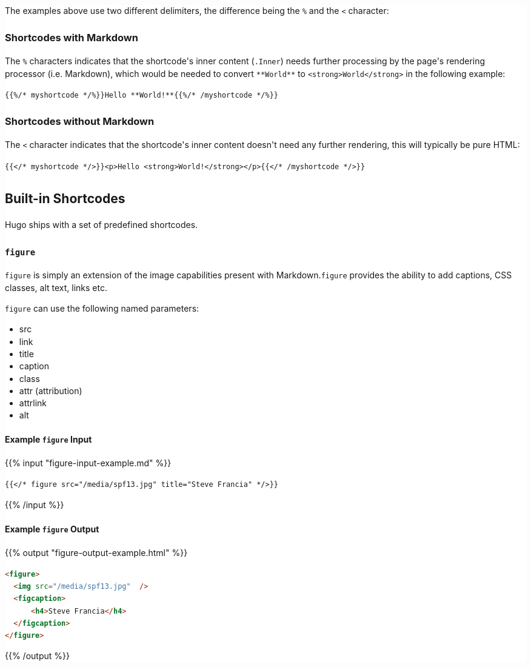 The examples above use two different delimiters, the difference being the `%` and the `<` character:

### Shortcodes with Markdown

The `%` characters indicates that the shortcode's inner content (`.Inner`) needs further processing by the page's rendering processor (i.e. Markdown), which would be needed to convert `**World**` to `<strong>World</strong>` in the following example:

```golang
{{%/* myshortcode */%}}Hello **World!**{{%/* /myshortcode */%}}
```

### Shortcodes without Markdown

The `<` character indicates that the shortcode's inner content doesn't need any further rendering, this will typically be pure HTML:

```golang
{{</* myshortcode */>}}<p>Hello <strong>World!</strong></p>{{</* /myshortcode */>}}
```

## Built-in Shortcodes

Hugo ships with a set of predefined shortcodes.

### `figure`

`figure` is simply an extension of the image capabilities present with Markdown.`figure` provides the ability to add captions, CSS classes, alt text, links etc.

`figure` can use the following named parameters:

* src
* link
* title
* caption
* class
* attr (attribution)
* attrlink
* alt

#### Example `figure` Input

{{% input "figure-input-example.md" %}}
```markdown
{{</* figure src="/media/spf13.jpg" title="Steve Francia" */>}}
```
{{% /input %}}

#### Example `figure` Output

{{% output "figure-output-example.html" %}}
```html
<figure>
  <img src="/media/spf13.jpg"  />
  <figcaption>
      <h4>Steve Francia</h4>
  </figcaption>
</figure>
```
{{% /output %}}
